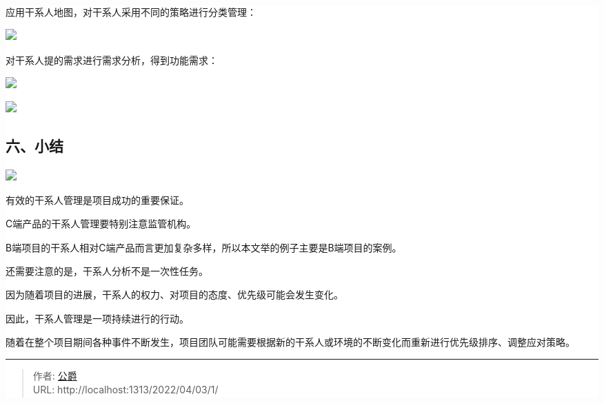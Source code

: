 应用干系人地图，对干系人采用不同的策略进行分类管理：

![](http://image.woshipm.com/wp-files/2022/03/90xuSM3FqSIZD4YxGkc3.png)

对干系人提的需求进行需求分析，得到功能需求：

![](http://image.woshipm.com/wp-files/2022/03/jykGEBcIBdWRcfF342Z7.png)

![](http://image.woshipm.com/wp-files/2022/03/XJHpAnk6OtrimviDdcTz.png)

## 六、小结

![](http://image.woshipm.com/wp-files/2022/03/UPVDkLmhNo92W32483No.png)

有效的干系人管理是项目成功的重要保证。

C端产品的干系人管理要特别注意监管机构。

B端项目的干系人相对C端产品而言更加复杂多样，所以本文举的例子主要是B端项目的案例。

还需要注意的是，干系人分析不是一次性任务。

因为随着项目的进展，干系人的权力、对项目的态度、优先级可能会发生变化。

因此，干系人管理是一项持续进行的行动。

随着在整个项目期间各种事件不断发生，项目团队可能需要根据新的干系人或环境的不断变化而重新进行优先级排序、调整应对策略。

---

> 作者: [公爵](https://blog.gjcloak.top)  
> URL: http://localhost:1313/2022/04/03/1/  

